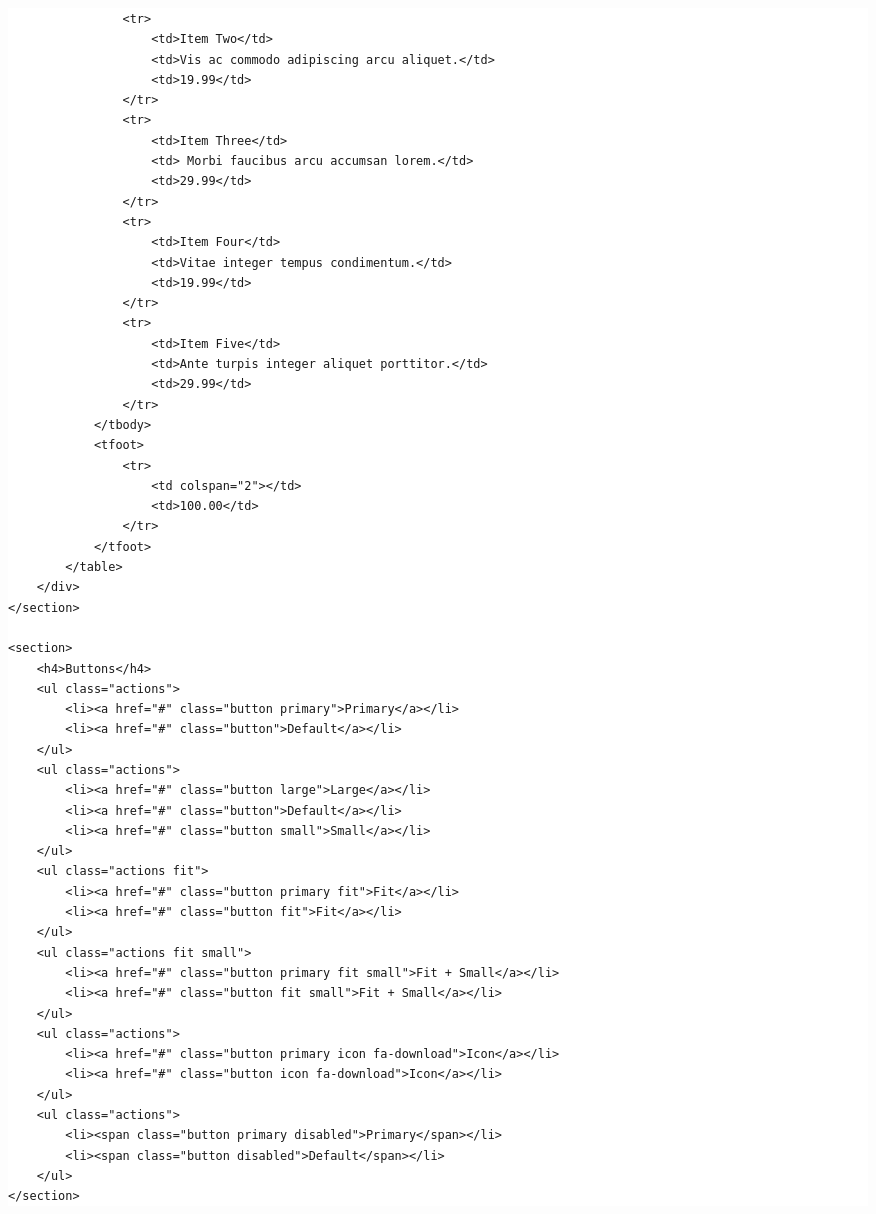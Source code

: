 					<tr>
						<td>Item Two</td>
						<td>Vis ac commodo adipiscing arcu aliquet.</td>
						<td>19.99</td>
					</tr>
					<tr>
						<td>Item Three</td>
						<td> Morbi faucibus arcu accumsan lorem.</td>
						<td>29.99</td>
					</tr>
					<tr>
						<td>Item Four</td>
						<td>Vitae integer tempus condimentum.</td>
						<td>19.99</td>
					</tr>
					<tr>
						<td>Item Five</td>
						<td>Ante turpis integer aliquet porttitor.</td>
						<td>29.99</td>
					</tr>
				</tbody>
				<tfoot>
					<tr>
						<td colspan="2"></td>
						<td>100.00</td>
					</tr>
				</tfoot>
			</table>
		</div>
	</section>

	<section>
		<h4>Buttons</h4>
		<ul class="actions">
			<li><a href="#" class="button primary">Primary</a></li>
			<li><a href="#" class="button">Default</a></li>
		</ul>
		<ul class="actions">
			<li><a href="#" class="button large">Large</a></li>
			<li><a href="#" class="button">Default</a></li>
			<li><a href="#" class="button small">Small</a></li>
		</ul>
		<ul class="actions fit">
			<li><a href="#" class="button primary fit">Fit</a></li>
			<li><a href="#" class="button fit">Fit</a></li>
		</ul>
		<ul class="actions fit small">
			<li><a href="#" class="button primary fit small">Fit + Small</a></li>
			<li><a href="#" class="button fit small">Fit + Small</a></li>
		</ul>
		<ul class="actions">
			<li><a href="#" class="button primary icon fa-download">Icon</a></li>
			<li><a href="#" class="button icon fa-download">Icon</a></li>
		</ul>
		<ul class="actions">
			<li><span class="button primary disabled">Primary</span></li>
			<li><span class="button disabled">Default</span></li>
		</ul>
	</section>
